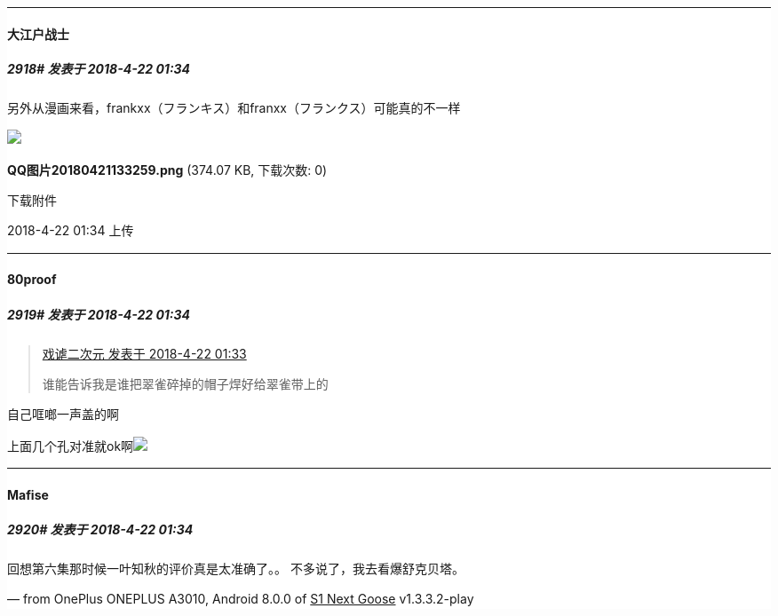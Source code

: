 





-----

####  大江户战士  
##### 2918#       发表于 2018-4-22 01:34




另外从漫画来看，frankxx（フランキス）和franxx（フランクス）可能真的不一样

<img src="https://img.saraba1st.com/forum/201804/22/013411nszm3vm55zzqiba7.png" referrerpolicy="no-referrer">


<strong>QQ图片20180421133259.png</strong> (374.07 KB, 下载次数: 0)

下载附件

2018-4-22 01:34 上传











-----

####  80proof  
##### 2919#       发表于 2018-4-22 01:34



<blockquote><a href="httphttps://bbs.saraba1st.com/2b/forum.php?mod=redirect&amp;goto=findpost&amp;pid=39324781&amp;ptid=1636434" target="_blank">戏谑二次元 发表于 2018-4-22 01:33</a>

谁能告诉我是谁把翠雀碎掉的帽子焊好给翠雀带上的</blockquote>
自己哐啷一声盖的啊

上面几个孔对准就ok啊<img src="https://static.saraba1st.com/image/smiley/face2017/067.png" referrerpolicy="no-referrer">







-----

####  Mafise  
##### 2920#       发表于 2018-4-22 01:34




回想第六集那时候一叶知秋的评价真是太准确了。。
不多说了，我去看爆舒克贝塔。

— from OnePlus ONEPLUS A3010, Android 8.0.0 of [S1 Next Goose](https://pan.baidu.com/s/1mi43uRm) v1.3.3.2-play
